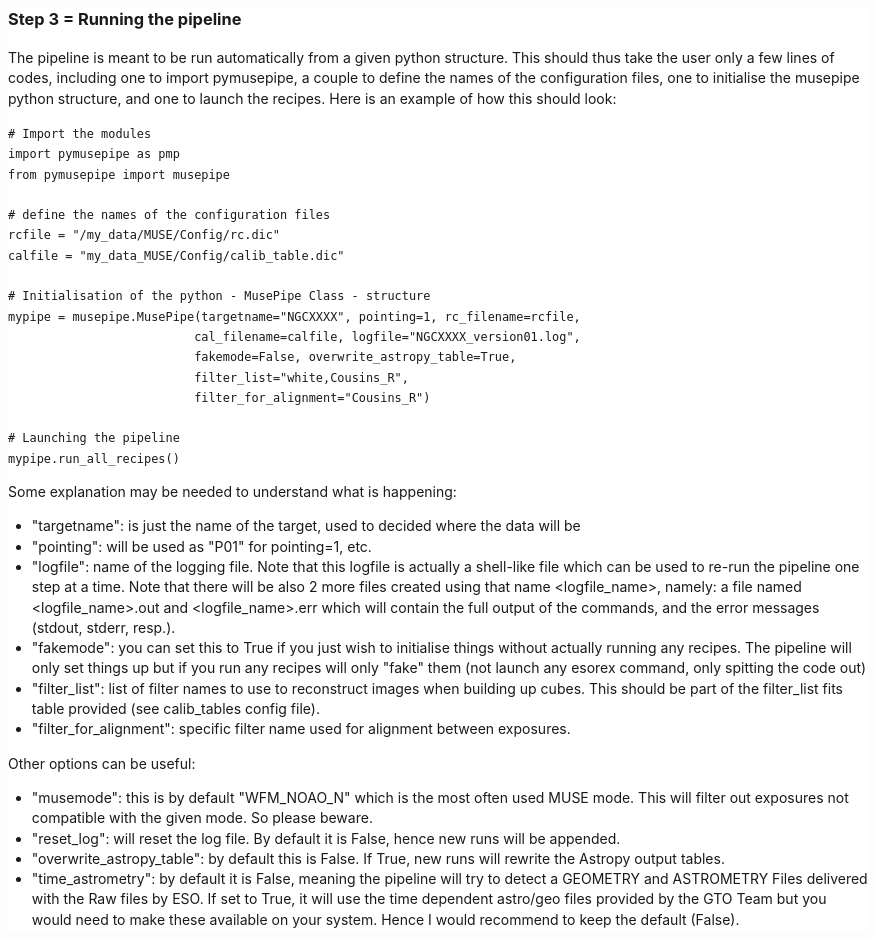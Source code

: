 ### Step 3 = Running the pipeline
The pipeline is meant to be run automatically from a given python 
structure. This should thus take the user only a few lines of codes, 
including one to import pymusepipe, a couple to define the names of 
the configuration files, one to initialise the musepipe python structure, 
and one to launch the recipes. Here is an example of how this should look:

```buildoutcfg
# Import the modules
import pymusepipe as pmp
from pymusepipe import musepipe

# define the names of the configuration files
rcfile = "/my_data/MUSE/Config/rc.dic"
calfile = "my_data_MUSE/Config/calib_table.dic"

# Initialisation of the python - MusePipe Class - structure
mypipe = musepipe.MusePipe(targetname="NGCXXXX", pointing=1, rc_filename=rcfile,
                          cal_filename=calfile, logfile="NGCXXXX_version01.log",
                          fakemode=False, overwrite_astropy_table=True, 
                          filter_list="white,Cousins_R",
                          filter_for_alignment="Cousins_R")

# Launching the pipeline
mypipe.run_all_recipes()
```
Some explanation may be needed to understand what is happening:
   * "targetname": is just the name of the target, used to decided where the data will be
   * "pointing": will be used as "P01" for pointing=1, etc.
   * "logfile": name of the logging file. Note that this logfile is actually 
   a shell-like file which can be used to re-run the pipeline one step at a time. Note that
   there will be also 2 more files created using that name <logfile_name>, namely:
   a file named <logfile_name>.out and <logfile_name>.err which will
   contain the full output of the commands, and the error messages (stdout, stderr, resp.).
   * "fakemode": you can set this to True if you just wish to initialise 
   things without actually running any recipes. The pipeline will only set 
   things up but if you run any recipes will only "fake" them (not launch any 
   esorex command, only spitting the code out)
   * "filter_list": list of filter names to use to reconstruct images 
   when building up cubes. This should be part of the filter_list fits 
   table provided (see calib_tables config file).
   * "filter_for_alignment": specific filter name used for alignment between exposures.

Other options can be useful:
   * "musemode": this is by default "WFM_NOAO_N" which is the most often 
   used MUSE mode. This will filter out exposures not compatible with the 
   given mode. So please beware.
   * "reset_log": will reset the log file. By default it is False, hence 
   new runs will be appended.
   * "overwrite_astropy_table": by default this is False. If True, 
   new runs will rewrite the Astropy output tables.
   * "time_astrometry": by default it is False, meaning the pipeline 
   will try to detect a GEOMETRY and ASTROMETRY Files delivered with the Raw
   files by ESO. If set to True, it will use the time dependent astro/geo files
   provided by the GTO Team but you would need to make these available on your system.
   Hence I would recommend to keep the default (False).
